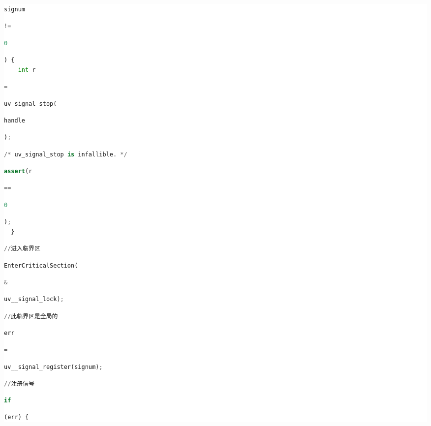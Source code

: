 ```python
signum
```
```python
!=
```
```python
0
```
```python
) {
    int r
```
```python
=
```
```python
uv_signal_stop(
```
```python
handle
```
```python
);
```
```python
/* uv_signal_stop is infallible. */
```
```python
assert(r
```
```python
==
```
```python
0
```
```python
);
  }
```
```python
//进入临界区
```
```python
EnterCriticalSection(
```
```python
&
```
```python
uv__signal_lock);
```
```python
//此临界区是全局的
```
```python
err
```
```python
=
```
```python
uv__signal_register(signum);
```
```python
//注册信号
```
```python
if
```
```python
(err) {
```